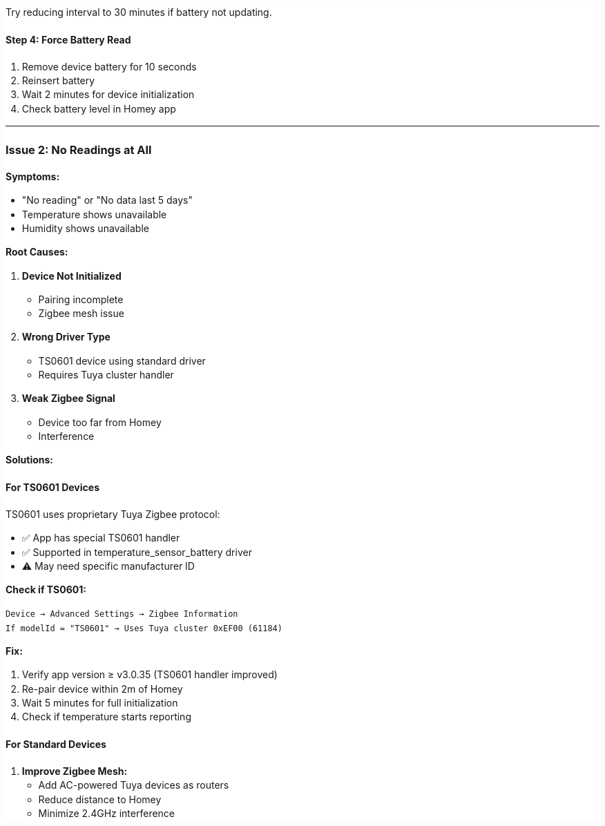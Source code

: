 Try reducing interval to 30 minutes if battery not updating.

#### Step 4: Force Battery Read
1. Remove device battery for 10 seconds
2. Reinsert battery
3. Wait 2 minutes for device initialization
4. Check battery level in Homey app

---

### Issue 2: No Readings at All

**Symptoms:**
- "No reading" or "No data last 5 days"
- Temperature shows unavailable
- Humidity shows unavailable

**Root Causes:**
1. **Device Not Initialized**
   - Pairing incomplete
   - Zigbee mesh issue
   
2. **Wrong Driver Type**
   - TS0601 device using standard driver
   - Requires Tuya cluster handler
   
3. **Weak Zigbee Signal**
   - Device too far from Homey
   - Interference

**Solutions:**

#### For TS0601 Devices
TS0601 uses proprietary Tuya Zigbee protocol:
- ✅ App has special TS0601 handler
- ✅ Supported in temperature_sensor_battery driver
- ⚠️ May need specific manufacturer ID

**Check if TS0601:**
```
Device → Advanced Settings → Zigbee Information
If modelId = "TS0601" → Uses Tuya cluster 0xEF00 (61184)
```

**Fix:**
1. Verify app version ≥ v3.0.35 (TS0601 handler improved)
2. Re-pair device within 2m of Homey
3. Wait 5 minutes for full initialization
4. Check if temperature starts reporting

#### For Standard Devices
1. **Improve Zigbee Mesh:**
   - Add AC-powered Tuya devices as routers
   - Reduce distance to Homey
   - Minimize 2.4GHz interference
